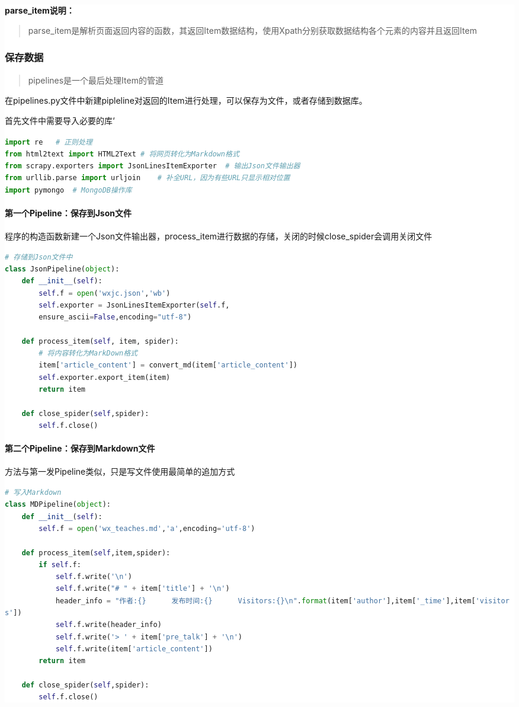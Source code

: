 **parse_item说明：**

> parse_item是解析页面返回内容的函数，其返回Item数据结构，使用Xpath分别获取数据结构各个元素的内容并且返回Item

### 保存数据

> pipelines是一个最后处理Item的管道

在pipelines.py文件中新建pipleline对返回的Item进行处理，可以保存为文件，或者存储到数据库。

首先文件中需要导入必要的库‘

```python
import re	# 正则处理
from html2text import HTML2Text	# 将网页转化为Markdown格式
from scrapy.exporters import JsonLinesItemExporter	# 输出Json文件输出器
from urllib.parse import urljoin	# 补全URL，因为有些URL只显示相对位置
import pymongo	# MongoDB操作库
```

#### 第一个Pipeline：保存到Json文件

程序的构造函数新建一个Json文件输出器，process_item进行数据的存储，关闭的时候close_spider会调用关闭文件

```python
# 存储到Json文件中
class JsonPipeline(object):
    def __init__(self):
        self.f = open('wxjc.json','wb')
        self.exporter = JsonLinesItemExporter(self.f,
        ensure_ascii=False,encoding="utf-8")

    def process_item(self, item, spider):
        # 将内容转化为MarkDown格式
        item['article_content'] = convert_md(item['article_content'])
        self.exporter.export_item(item)
        return item
    
    def close_spider(self,spider):
        self.f.close()
```

#### 第二个Pipeline：保存到Markdown文件

方法与第一发Pipeline类似，只是写文件使用最简单的追加方式

```python
# 写入Markdown
class MDPipeline(object):
    def __init__(self):
        self.f = open('wx_teaches.md','a',encoding='utf-8')

    def process_item(self,item,spider):
        if self.f:
            self.f.write('\n')
            self.f.write("# " + item['title'] + '\n')
            header_info = "作者:{}      发布时间:{}      Visitors:{}\n".format(item['author'],item['_time'],item['visitors'])
            self.f.write(header_info)
            self.f.write('> ' + item['pre_talk'] + '\n')
            self.f.write(item['article_content'])
        return item
    
    def close_spider(self,spider):
        self.f.close()
```
